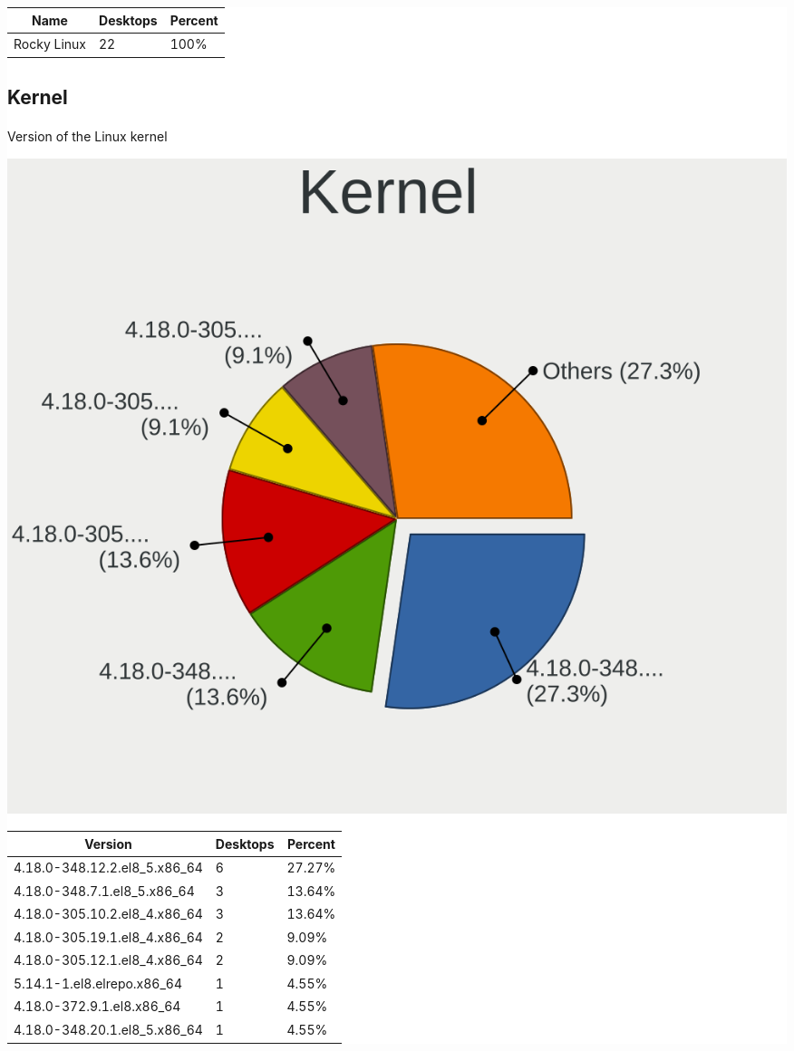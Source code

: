 
| Name        | Desktops | Percent |
|-------------|----------|---------|
| Rocky Linux | 22       | 100%    |

Kernel
------

Version of the Linux kernel

![Kernel](./images/pie_chart/os_kernel.svg)


| Version                      | Desktops | Percent |
|------------------------------|----------|---------|
| 4.18.0-348.12.2.el8_5.x86_64 | 6        | 27.27%  |
| 4.18.0-348.7.1.el8_5.x86_64  | 3        | 13.64%  |
| 4.18.0-305.10.2.el8_4.x86_64 | 3        | 13.64%  |
| 4.18.0-305.19.1.el8_4.x86_64 | 2        | 9.09%   |
| 4.18.0-305.12.1.el8_4.x86_64 | 2        | 9.09%   |
| 5.14.1-1.el8.elrepo.x86_64   | 1        | 4.55%   |
| 4.18.0-372.9.1.el8.x86_64    | 1        | 4.55%   |
| 4.18.0-348.20.1.el8_5.x86_64 | 1        | 4.55%   |